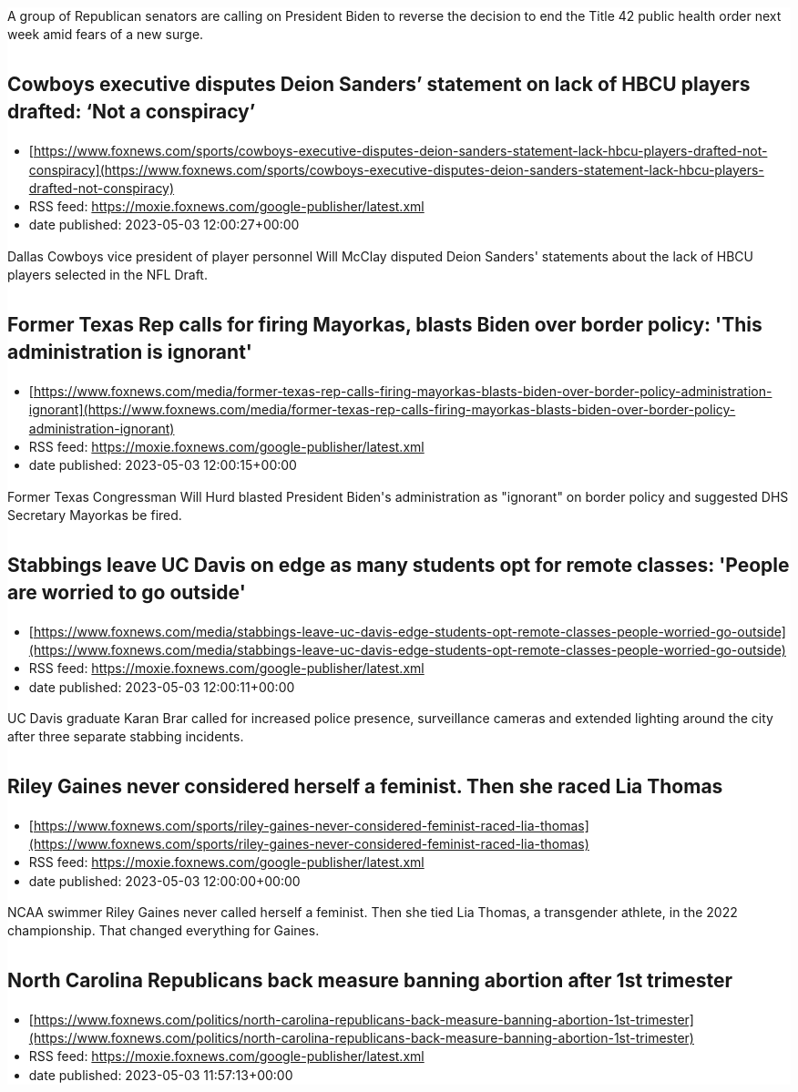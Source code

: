 A group of Republican senators are calling on President Biden to reverse the decision to end the Title 42 public health order next week amid fears of a new surge.

## Cowboys executive disputes Deion Sanders’ statement on lack of HBCU players drafted: ‘Not a conspiracy’
 - [https://www.foxnews.com/sports/cowboys-executive-disputes-deion-sanders-statement-lack-hbcu-players-drafted-not-conspiracy](https://www.foxnews.com/sports/cowboys-executive-disputes-deion-sanders-statement-lack-hbcu-players-drafted-not-conspiracy)
 - RSS feed: https://moxie.foxnews.com/google-publisher/latest.xml
 - date published: 2023-05-03 12:00:27+00:00

Dallas Cowboys vice president of player personnel Will McClay disputed Deion Sanders&apos; statements about the lack of HBCU players selected in the NFL Draft.

## Former Texas Rep calls for firing Mayorkas, blasts Biden over border policy: 'This administration is ignorant'
 - [https://www.foxnews.com/media/former-texas-rep-calls-firing-mayorkas-blasts-biden-over-border-policy-administration-ignorant](https://www.foxnews.com/media/former-texas-rep-calls-firing-mayorkas-blasts-biden-over-border-policy-administration-ignorant)
 - RSS feed: https://moxie.foxnews.com/google-publisher/latest.xml
 - date published: 2023-05-03 12:00:15+00:00

Former Texas Congressman Will Hurd blasted President Biden&apos;s administration as &quot;ignorant&quot; on border policy and suggested DHS Secretary Mayorkas be fired.

## Stabbings leave UC Davis on edge as many students opt for remote classes: 'People are worried to go outside'
 - [https://www.foxnews.com/media/stabbings-leave-uc-davis-edge-students-opt-remote-classes-people-worried-go-outside](https://www.foxnews.com/media/stabbings-leave-uc-davis-edge-students-opt-remote-classes-people-worried-go-outside)
 - RSS feed: https://moxie.foxnews.com/google-publisher/latest.xml
 - date published: 2023-05-03 12:00:11+00:00

UC Davis graduate Karan Brar called for increased police presence, surveillance cameras and extended lighting around the city after three separate stabbing incidents.

## Riley Gaines never considered herself a feminist. Then she raced Lia Thomas
 - [https://www.foxnews.com/sports/riley-gaines-never-considered-feminist-raced-lia-thomas](https://www.foxnews.com/sports/riley-gaines-never-considered-feminist-raced-lia-thomas)
 - RSS feed: https://moxie.foxnews.com/google-publisher/latest.xml
 - date published: 2023-05-03 12:00:00+00:00

NCAA swimmer Riley Gaines never called herself a feminist. Then she tied Lia Thomas, a transgender athlete, in the 2022 championship. That changed everything for Gaines.

## North Carolina Republicans back measure banning abortion after 1st trimester
 - [https://www.foxnews.com/politics/north-carolina-republicans-back-measure-banning-abortion-1st-trimester](https://www.foxnews.com/politics/north-carolina-republicans-back-measure-banning-abortion-1st-trimester)
 - RSS feed: https://moxie.foxnews.com/google-publisher/latest.xml
 - date published: 2023-05-03 11:57:13+00:00
